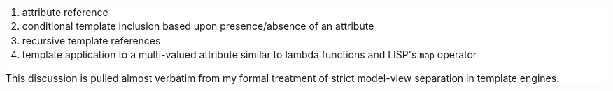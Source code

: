 1. attribute reference
1. conditional template inclusion based upon presence/absence of an
attribute
1. recursive template references
1. template application to a multi-valued attribute similar to lambda
functions and LISP's `map` operator

This discussion is pulled almost verbatim from my formal treatment of [strict model-view separation in template engines](http://www.cs.usfca.edu/~parrt/papers/mvc.templates.pdf).

